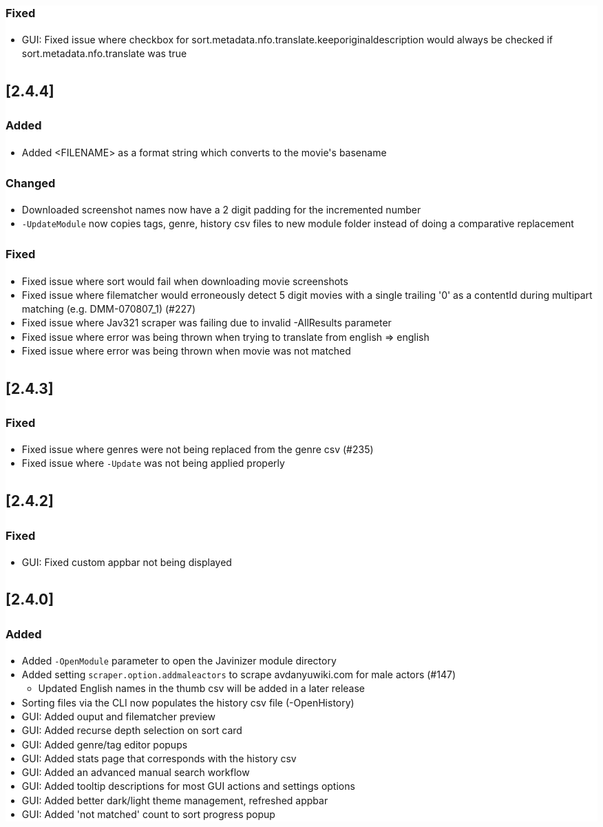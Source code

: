 ### Fixed

- GUI: Fixed issue where checkbox for sort.metadata.nfo.translate.keeporiginaldescription would always be checked if sort.metadata.nfo.translate was true

## [2.4.4]

### Added

- Added \<FILENAME> as a format string which converts to the movie's basename

### Changed

- Downloaded screenshot names now have a 2 digit padding for the incremented number
- `-UpdateModule` now copies tags, genre, history csv files to new module folder instead of doing a comparative replacement

### Fixed

- Fixed issue where sort would fail when downloading movie screenshots
- Fixed issue where filematcher would erroneously detect 5 digit movies with a single trailing '0' as a contentId during multipart matching (e.g. DMM-070807_1) (#227)
- Fixed issue where Jav321 scraper was failing due to invalid -AllResults parameter
- Fixed issue where error was being thrown when trying to translate from english => english
- Fixed issue where error was being thrown when movie was not matched

## [2.4.3]

### Fixed

- Fixed issue where genres were not being replaced from the genre csv (#235)
- Fixed issue where `-Update` was not being applied properly

## [2.4.2]

### Fixed

- GUI: Fixed custom appbar not being displayed

## [2.4.0]

### Added

- Added `-OpenModule` parameter to open the Javinizer module directory
- Added setting `scraper.option.addmaleactors` to scrape avdanyuwiki.com for male actors (#147)
  - Updated English names in the thumb csv will be added in a later release
- Sorting files via the CLI now populates the history csv file (-OpenHistory)
- GUI: Added ouput and filematcher preview
- GUI: Added recurse depth selection on sort card
- GUI: Added genre/tag editor popups
- GUI: Added stats page that corresponds with the history csv
- GUI: Added an advanced manual search workflow
- GUI: Added tooltip descriptions for most GUI actions and settings options
- GUI: Added better dark/light theme management, refreshed appbar
- GUI: Added 'not matched' count to sort progress popup
